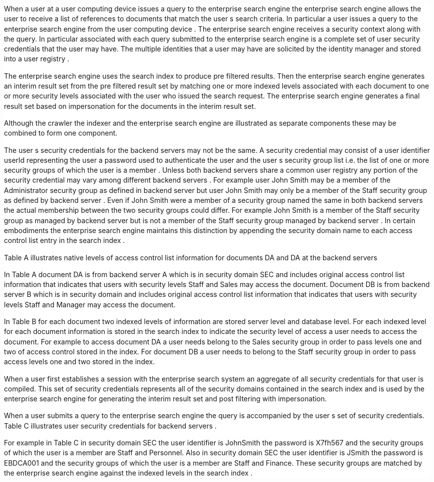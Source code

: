 When a user at a user computing device issues a query to the enterprise search engine the enterprise search engine allows the user to receive a list of references to documents that match the user s search criteria. In particular a user issues a query to the enterprise search engine from the user computing device . The enterprise search engine receives a security context along with the query. In particular associated with each query submitted to the enterprise search engine is a complete set of user security credentials that the user may have. The multiple identities that a user may have are solicited by the identity manager and stored into a user registry .

The enterprise search engine uses the search index to produce pre filtered results. Then the enterprise search engine generates an interim result set from the pre filtered result set by matching one or more indexed levels associated with each document to one or more security levels associated with the user who issued the search request. The enterprise search engine generates a final result set based on impersonation for the documents in the interim result set.

Although the crawler the indexer and the enterprise search engine are illustrated as separate components these may be combined to form one component.

The user s security credentials for the backend servers may not be the same. A security credential may consist of a user identifier userId representing the user a password used to authenticate the user and the user s security group list i.e. the list of one or more security groups of which the user is a member . Unless both backend servers share a common user registry any portion of the security credential may vary among different backend servers . For example user John Smith may be a member of the Administrator security group as defined in backend server but user John Smith may only be a member of the Staff security group as defined by backend server . Even if John Smith were a member of a security group named the same in both backend servers the actual membership between the two security groups could differ. For example John Smith is a member of the Staff security group as managed by backend server but is not a member of the Staff security group managed by backend server . In certain embodiments the enterprise search engine maintains this distinction by appending the security domain name to each access control list entry in the search index .

Table A illustrates native levels of access control list information for documents DA and DA at the backend servers 

In Table A document DA is from backend server A which is in security domain SEC and includes original access control list information that indicates that users with security levels Staff and Sales may access the document. Document DB is from backend server B which is in security domain and includes original access control list information that indicates that users with security levels Staff and Manager may access the document.

In Table B for each document two indexed levels of information are stored server level and database level. For each indexed level for each document information is stored in the search index to indicate the security level of access a user needs to access the document. For example to access document DA a user needs belong to the Sales security group in order to pass levels one and two of access control stored in the index. For document DB a user needs to belong to the Staff security group in order to pass access levels one and two stored in the index.

When a user first establishes a session with the enterprise search system an aggregate of all security credentials for that user is compiled. This set of security credentials represents all of the security domains contained in the search index and is used by the enterprise search engine for generating the interim result set and post filtering with impersonation.

When a user submits a query to the enterprise search engine the query is accompanied by the user s set of security credentials. Table C illustrates user security credentials for backend servers .

For example in Table C in security domain SEC the user identifier is JohnSmith the password is X7fh567 and the security groups of which the user is a member are Staff and Personnel. Also in security domain SEC the user identifier is JSmith the password is EBDCA001 and the security groups of which the user is a member are Staff and Finance. These security groups are matched by the enterprise search engine against the indexed levels in the search index .
